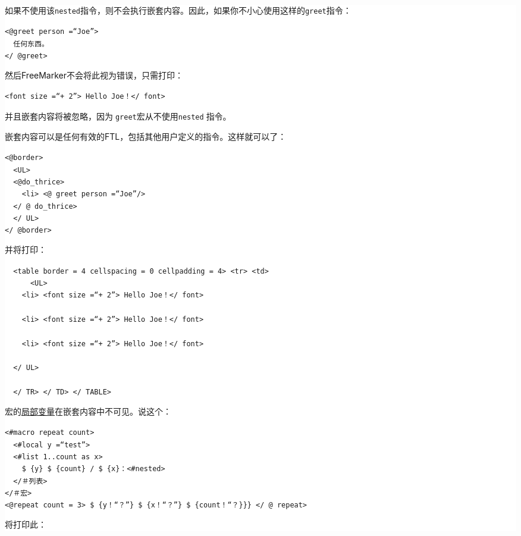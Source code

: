 如果不使用该`nested`指令，则不会执行嵌套内容。因此，如果你不小心使用这样的`greet`指令：

```
<@greet person =“Joe”>
  任何东西。
</ @greet>
```

然后FreeMarker不会将此视为错误，只需打印：

```
<font size =“+ 2”> Hello Joe！</ font>
```

并且嵌套内容将被忽略，因为 `greet`宏从不使用`nested` 指令。

嵌套内容可以是任何有效的FTL，包括其他用户定义的指令。这样就可以了：

```
<@border>
  <UL>
  <@do_thrice>
    <li> <@ greet person =“Joe”/>
  </ @ do_thrice>
  </ UL>
</ @border>
```

并将打印：

```
  <table border = 4 cellspacing = 0 cellpadding = 4> <tr> <td>
      <UL>
    <li> <font size =“+ 2”> Hello Joe！</ font>

    <li> <font size =“+ 2”> Hello Joe！</ font>

    <li> <font size =“+ 2”> Hello Joe！</ font>

  </ UL>

  </ TR> </ TD> </ TABLE>
```

宏的[局部变量](https://freemarker.apache.org/docs/dgui_misc_var.html)在嵌套内容中不可见。说这个：

```
<#macro repeat count>
  <#local y =“test”>
  <#list 1..count as x>
    $ {y} $ {count} / $ {x}：<#nested>
  </＃列表>
</＃宏>
<@repeat count = 3> $ {y！“？”} $ {x！“？”} $ {count！“？}}} </ @ repeat>
```

将打印此：

